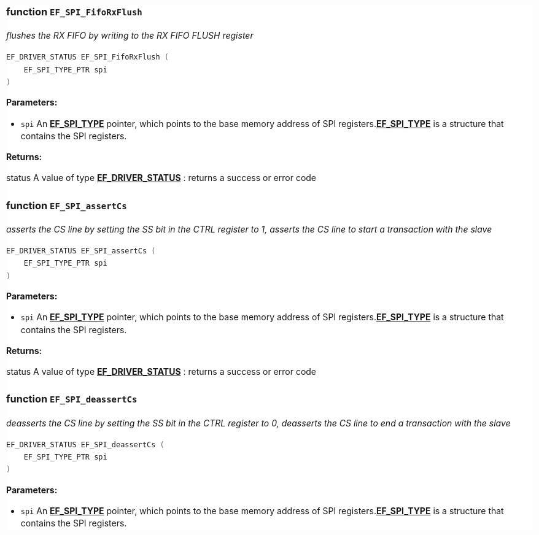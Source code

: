 ### function `EF_SPI_FifoRxFlush`

_flushes the RX FIFO by writing to the RX FIFO FLUSH register_
```c
EF_DRIVER_STATUS EF_SPI_FifoRxFlush (
    EF_SPI_TYPE_PTR spi
) 
```


**Parameters:**


* `spi` An [**EF\_SPI\_TYPE**](#typedef-ef_spi_type) pointer, which points to the base memory address of SPI registers.[**EF\_SPI\_TYPE**](#typedef-ef_spi_type) is a structure that contains the SPI registers.


**Returns:**

status A value of type [**EF\_DRIVER\_STATUS**](#typedef-ef_driver_status) : returns a success or error code
### function `EF_SPI_assertCs`

_asserts the CS line by setting the SS bit in the CTRL register to 1, asserts the CS line to start a transaction with the slave_
```c
EF_DRIVER_STATUS EF_SPI_assertCs (
    EF_SPI_TYPE_PTR spi
) 
```


**Parameters:**


* `spi` An [**EF\_SPI\_TYPE**](#typedef-ef_spi_type) pointer, which points to the base memory address of SPI registers.[**EF\_SPI\_TYPE**](#typedef-ef_spi_type) is a structure that contains the SPI registers.


**Returns:**

status A value of type [**EF\_DRIVER\_STATUS**](#typedef-ef_driver_status) : returns a success or error code
### function `EF_SPI_deassertCs`

_deasserts the CS line by setting the SS bit in the CTRL register to 0, deasserts the CS line to end a transaction with the slave_
```c
EF_DRIVER_STATUS EF_SPI_deassertCs (
    EF_SPI_TYPE_PTR spi
) 
```


**Parameters:**


* `spi` An [**EF\_SPI\_TYPE**](#typedef-ef_spi_type) pointer, which points to the base memory address of SPI registers.[**EF\_SPI\_TYPE**](#typedef-ef_spi_type) is a structure that contains the SPI registers.
